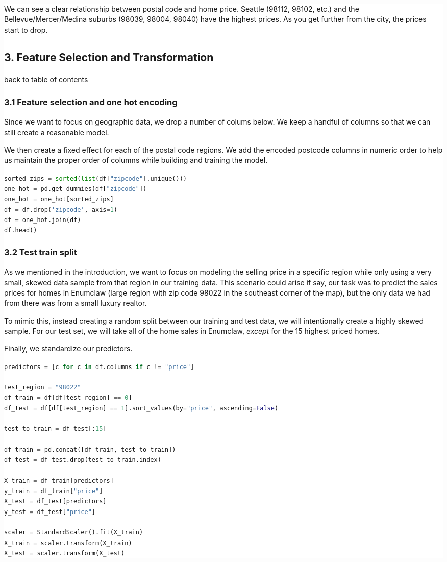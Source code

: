 We can see a clear relationship between postal code and home price. Seattle (98112, 98102, etc.) and the Bellevue/Mercer/Medina suburbs (98039, 98004, 98040) have the highest prices. As you get further from the city, the prices start to drop.


## 3. Feature Selection and Transformation <a class="anchor" id="3-transform"></a>
[back to table of contents](#toc)



### 3.1 Feature selection and one hot encoding
Since we want to focus on geographic data, we drop a number of colums below. We keep a handful of columns so that we can still create a reasonable model. 

We then create a fixed effect for each of the postal code regions. We add the encoded postcode columns in numeric order to help us maintain the proper order of columns while building and training the model. 

```python
sorted_zips = sorted(list(df["zipcode"].unique()))
one_hot = pd.get_dummies(df["zipcode"])
one_hot = one_hot[sorted_zips]
df = df.drop('zipcode', axis=1)
df = one_hot.join(df)
df.head()
```

### 3.2 Test train split
As we mentioned in the introduction, we want to focus on modeling the selling price in a specific region while only using a very small, skewed data sample from that region in our training data. This scenario could arise if say, our task was to predict the sales prices for homes in Enumclaw (large region with zip code 98022 in the southeast corner of the map), but the only data we had from there was from a small luxury realtor.

To mimic this, instead creating a random split between our training and test data, we will intentionally create a highly skewed sample. For our test set, we will take all of the home sales in Enumclaw, *except* for the 15 highest priced homes. 

Finally, we standardize our predictors.

```python
predictors = [c for c in df.columns if c != "price"]

test_region = "98022"
df_train = df[df[test_region] == 0]
df_test = df[df[test_region] == 1].sort_values(by="price", ascending=False)

test_to_train = df_test[:15]

df_train = pd.concat([df_train, test_to_train])
df_test = df_test.drop(test_to_train.index)

X_train = df_train[predictors]
y_train = df_train["price"]
X_test = df_test[predictors]
y_test = df_test["price"]

scaler = StandardScaler().fit(X_train)
X_train = scaler.transform(X_train)
X_test = scaler.transform(X_test)
```
